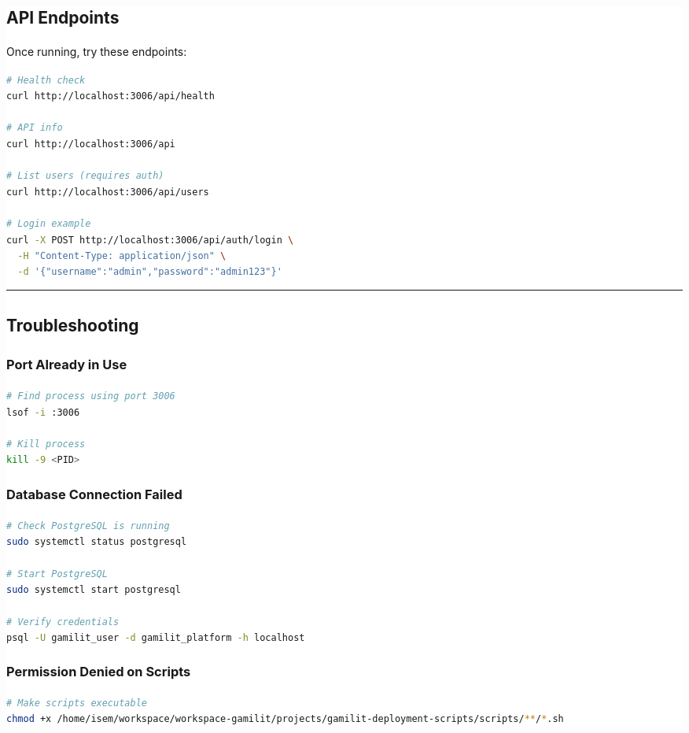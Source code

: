 ## API Endpoints

Once running, try these endpoints:

```bash
# Health check
curl http://localhost:3006/api/health

# API info
curl http://localhost:3006/api

# List users (requires auth)
curl http://localhost:3006/api/users

# Login example
curl -X POST http://localhost:3006/api/auth/login \
  -H "Content-Type: application/json" \
  -d '{"username":"admin","password":"admin123"}'
```

---

## Troubleshooting

### Port Already in Use

```bash
# Find process using port 3006
lsof -i :3006

# Kill process
kill -9 <PID>
```

### Database Connection Failed

```bash
# Check PostgreSQL is running
sudo systemctl status postgresql

# Start PostgreSQL
sudo systemctl start postgresql

# Verify credentials
psql -U gamilit_user -d gamilit_platform -h localhost
```

### Permission Denied on Scripts

```bash
# Make scripts executable
chmod +x /home/isem/workspace/workspace-gamilit/projects/gamilit-deployment-scripts/scripts/**/*.sh
```
